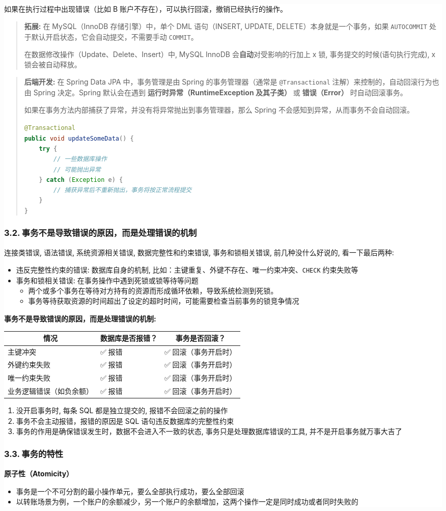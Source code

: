 如果在执行过程中出现错误（比如 B 账户不存在），可以执行回滚，撤销已经执行的操作。

> **拓展:** 在 MySQL（InnoDB 存储引擎）中，单个 DML 语句（INSERT, UPDATE, DELETE）本身就是一个事务，如果 `AUTOCOMMIT` 处于默认开启状态，它会自动提交，不需要手动 `COMMIT`。
>
> 在数据修改操作（Update、Delete、Insert）中, MySQL InnoDB 会**自动**对受影响的行加上 x 锁, 事务提交的时候(语句执行完成), x锁会被自动释放。

> **后端开发:** 在 Spring Data JPA 中，事务管理是由 Spring 的事务管理器（通常是 `@Transactional` 注解）来控制的，自动回滚行为也由 Spring 决定。Spring 默认会在遇到 **运行时异常（RuntimeException 及其子类）** 或 **错误（Error）** 时自动回滚事务。
>
> 如果在事务方法内部捕获了异常，并没有将异常抛出到事务管理器，那么 Spring 不会感知到异常，从而事务不会自动回滚。
>
> ```java
> @Transactional
> public void updateSomeData() {
>     try {
>         // 一些数据库操作
>         // 可能抛出异常
>     } catch (Exception e) {
>         // 捕获异常后不重新抛出，事务将按正常流程提交
>     }
> }
> ```

### 3.2. 事务不是导致错误的原因，而是处理错误的机制

连接类错误, 语法错误, 系统资源相关错误, 数据完整性和约束错误, 事务和锁相关错误, 前几种没什么好说的, 看一下最后两种:

- 违反完整性约束的错误: 数据库自身的机制, 比如：主键重复、外键不存在、唯一约束冲突、`CHECK` 约束失败等
- 事务和锁相关错误: 在事务操作中遇到死锁或锁等待等问题
  - 两个或多个事务在等待对方持有的资源而形成循环依赖，导致系统检测到死锁。
  - 事务等待获取资源的时间超出了设定的超时时间，可能需要检查当前事务的锁竞争情况

**事务不是导致错误的原因，而是处理错误的机制:**

| **情况**                 | **数据库是否报错？** | **事务是否回滚？**   |
| ------------------------ | -------------------- | -------------------- |
| 主键冲突                 | ✅ 报错               | ✅ 回滚（事务开启时） |
| 外键约束失败             | ✅ 报错               | ✅ 回滚（事务开启时） |
| 唯一约束失败             | ✅ 报错               | ✅ 回滚（事务开启时） |
| 业务逻辑错误（如负余额） | ✅ 报错               | ✅ 回滚（事务开启时） |

1. 没开启事务时, 每条 SQL 都是独立提交的, 报错不会回滚之前的操作
2. 事务不会主动报错，报错的原因是 SQL 语句违反数据库的完整性约束
3. 事务的作用是确保错误发生时，数据不会进入不一致的状态, 事务只是处理数据库错误的工具, 并不是开启事务就万事大吉了

### 3.3. 事务的特性

**原子性（Atomicity）** 

- 事务是一个不可分割的最小操作单元，要么全部执行成功，要么全部回滚
- 以转账场景为例，一个账户的余额减少，另一个账户的余额增加，这两个操作一定是同时成功或者同时失败的
